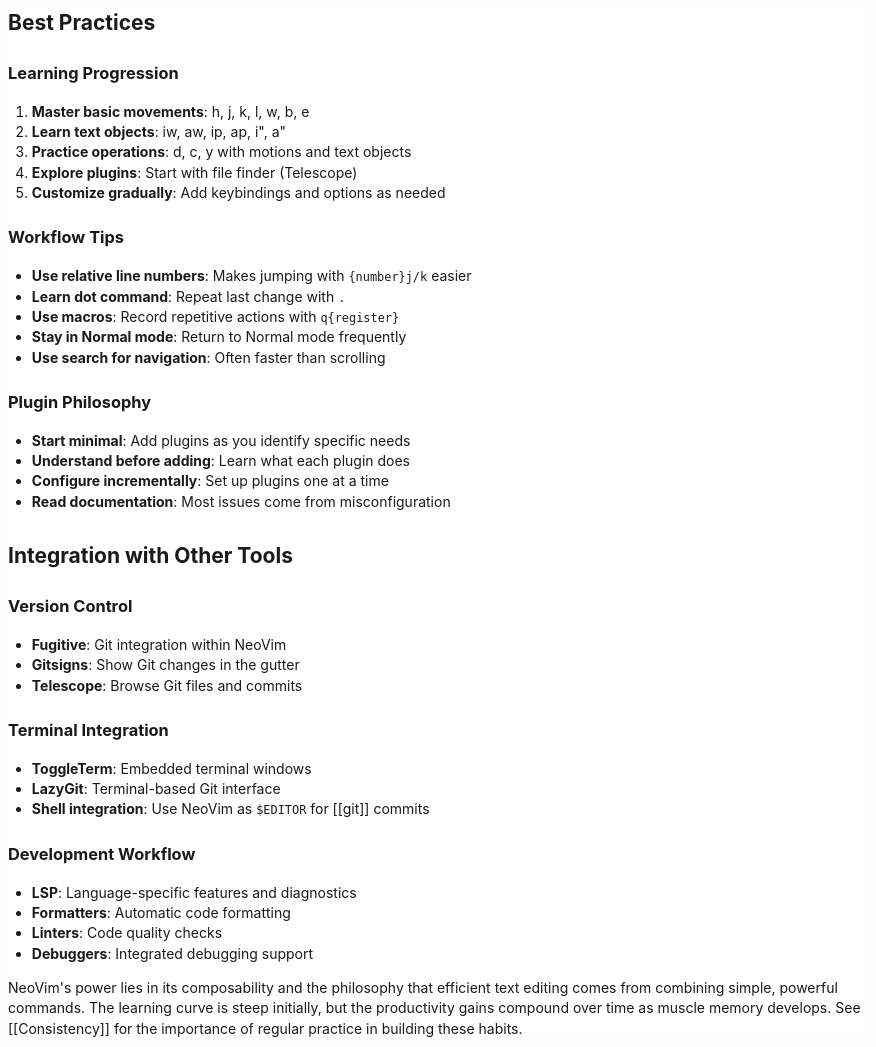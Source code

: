 ## Best Practices

### Learning Progression

1. **Master basic movements**: h, j, k, l, w, b, e
2. **Learn text objects**: iw, aw, ip, ap, i", a"
3. **Practice operations**: d, c, y with motions and text objects
4. **Explore plugins**: Start with file finder (Telescope)
5. **Customize gradually**: Add keybindings and options as needed

### Workflow Tips

- **Use relative line numbers**: Makes jumping with `{number}j/k` easier
- **Learn dot command**: Repeat last change with `.`
- **Use macros**: Record repetitive actions with `q{register}`
- **Stay in Normal mode**: Return to Normal mode frequently
- **Use search for navigation**: Often faster than scrolling

### Plugin Philosophy

- **Start minimal**: Add plugins as you identify specific needs
- **Understand before adding**: Learn what each plugin does
- **Configure incrementally**: Set up plugins one at a time
- **Read documentation**: Most issues come from misconfiguration

## Integration with Other Tools

### Version Control

- **Fugitive**: Git integration within NeoVim
- **Gitsigns**: Show Git changes in the gutter
- **Telescope**: Browse Git files and commits

### Terminal Integration

- **ToggleTerm**: Embedded terminal windows
- **LazyGit**: Terminal-based Git interface
- **Shell integration**: Use NeoVim as `$EDITOR` for [[git]] commits

### Development Workflow

- **LSP**: Language-specific features and diagnostics
- **Formatters**: Automatic code formatting
- **Linters**: Code quality checks
- **Debuggers**: Integrated debugging support

NeoVim's power lies in its composability and the philosophy that efficient text editing comes from combining simple, powerful commands. The learning curve is steep initially, but the productivity gains compound over time as muscle memory develops. See [[Consistency]] for the importance of regular practice in building these habits.
